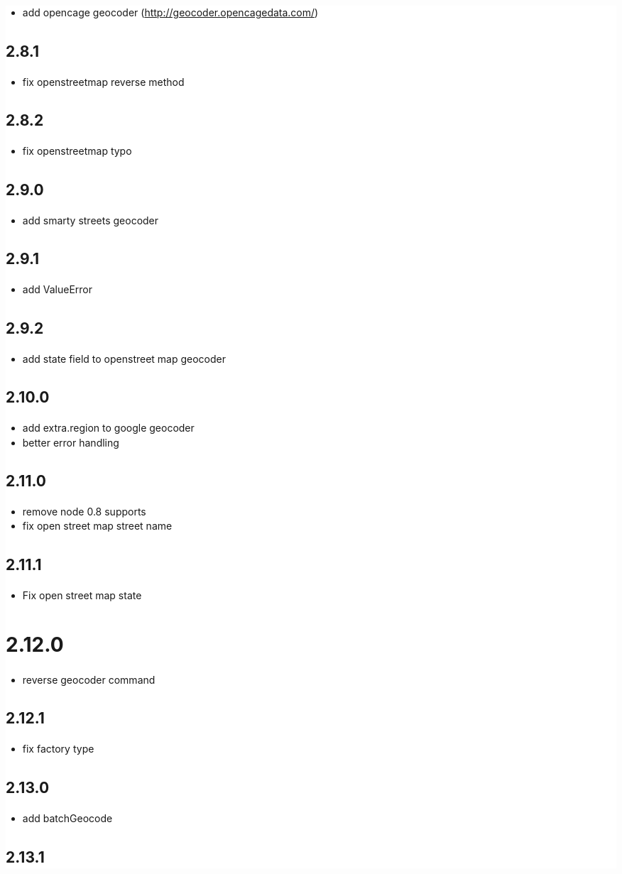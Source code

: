 * add opencage geocoder (http://geocoder.opencagedata.com/)

## 2.8.1

* fix openstreetmap reverse method

## 2.8.2

* fix openstreetmap typo

## 2.9.0

* add smarty streets geocoder

## 2.9.1

* add ValueError

## 2.9.2

* add state field to openstreet map geocoder

## 2.10.0

* add extra.region to google geocoder
* better error handling

## 2.11.0

* remove node 0.8 supports
* fix open street map street name

## 2.11.1

* Fix open street map state

# 2.12.0

* reverse geocoder command

## 2.12.1

* fix factory type

## 2.13.0

* add batchGeocode

## 2.13.1
